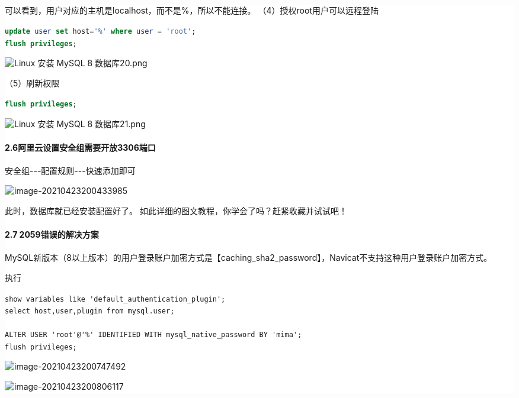 可以看到，用户对应的主机是localhost，而不是%，所以不能连接。 （4）授权root用户可以远程登陆

```SQL
update user set host='%' where user = 'root';
flush privileges;
```

![Linux 安装 MySQL 8 数据库20.png](https://geshanzsq.com/geshanzsq-file/profile/upload/2020/12/07/0eca199c-1a32-4a83-a634-44648f0ec276.png)

（5）刷新权限

```SQL
flush privileges;
```

![Linux 安装 MySQL 8 数据库21.png](https://geshanzsq.com/geshanzsq-file/profile/upload/2020/12/07/2fdc9aa1-1f40-4882-8972-6302867667a2.png)



#### 2.6阿里云设置安全组需要开放3306端口


安全组---配置规则---快速添加即可



![image-20210423200433985](https://luckly007.oss-cn-beijing.aliyuncs.com/img/image-20210423200433985.png)

此时，数据库就已经安装配置好了。 如此详细的图文教程，你学会了吗？赶紧收藏并试试吧！

#### 2.7 2059错误的解决方案

MySQL新版本（8以上版本）的用户登录账户加密方式是【caching_sha2_password】，Navicat不支持这种用户登录账户加密方式。

执行

```
show variables like 'default_authentication_plugin';
select host,user,plugin from mysql.user;

ALTER USER 'root'@'%' IDENTIFIED WITH mysql_native_password BY 'mima';
flush privileges;
```

![image-20210423200747492](https://luckly007.oss-cn-beijing.aliyuncs.com/img/image-20210423200747492.png)

![image-20210423200806117](https://luckly007.oss-cn-beijing.aliyuncs.com/img/image-20210423200806117.png)